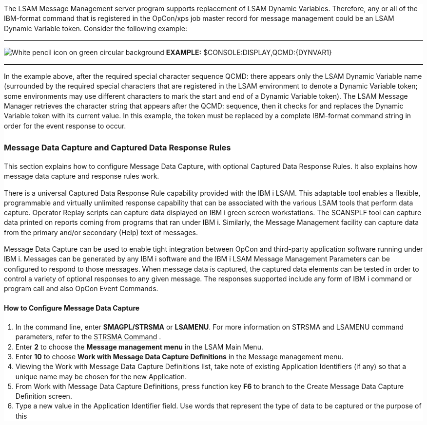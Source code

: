 The LSAM Message Management server program supports replacement of LSAM
Dynamic Variables. Therefore, any or all of the IBM-format command that
is registered in the OpCon/xps job master record for message management
could be an LSAM Dynamic Variable token. Consider the following example:

  --------------------------------------------------------------------------------------------------------------------------------- -----------------------------------------------
  ![White pencil icon on green circular background](../Resources/Images/example-icon(48x48).png "Example icon")   **EXAMPLE:** $CONSOLE:DISPLAY,QCMD:{DYNVAR1}
  --------------------------------------------------------------------------------------------------------------------------------- -----------------------------------------------

In the example above, after the required special character sequence
QCMD: there appears only the LSAM Dynamic Variable name (surrounded by
the required special characters that are registered in the LSAM
environment to denote a Dynamic Variable token; some environments may
use different characters to mark the start and end of a Dynamic Variable
token). The LSAM Message Manager retrieves the character string that
appears after the QCMD: sequence, then it checks for and replaces the
Dynamic Variable token with its current value. In this example, the
token must be replaced by a complete IBM-format command string in order
for the event response to occur.

### Message Data Capture and Captured Data Response Rules

This section explains how to configure Message Data Capture, with
optional Captured Data Response Rules. It also explains how message data
capture and response rules work.

There is a universal Captured Data Response Rule capability provided
with the IBM i LSAM. This adaptable tool enables a flexible,
programmable and virtually unlimited response capability that can be
associated with the various LSAM tools that perform data capture.
Operator Replay scripts can capture data displayed on IBM i green screen
workstations. The SCANSPLF tool can capture data printed on reports
coming from programs that ran under IBM i. Similarly, the Message
Management facility can capture data from the primary and/or secondary
(Help) text of messages.

Message Data Capture can be used to enable tight integration between
OpCon and third-party application software running under IBM i. Messages
can be generated by any IBM i software and the IBM i LSAM Message
Management Parameters can be configured to respond to those messages.
When message data is captured, the captured data elements can be tested
in order to control a variety of optional responses to any given
message. The responses supported include any form of IBM i command or
program call and also OpCon Event Commands.

#### How to Configure Message Data Capture

1. In the command line, enter **SMAGPL/STRSMA** or **LSAMENU**. For
    more information on STRSMA and LSAMENU command parameters, refer to
    the [STRSMA Command](/operations/lsam#the-strsma-command)
    .
2. Enter **2** to choose the **Message management menu** in the LSAM
    Main Menu.
3. Enter **10** to choose **Work with Message Data Capture
    Definitions** in the Message management menu.
4. Viewing the Work with Message Data Capture Definitions list, take
    note of existing Application Identifiers (if any) so that a unique
    name may be chosen for the new Application.
5. From Work with Message Data Capture Definitions, press function key
    **F6** to branch to the Create Message Data Capture Definition
    screen.
6. Type a new value in the Application Identifier field. Use words that
    represent the type of data to be captured or the purpose of this